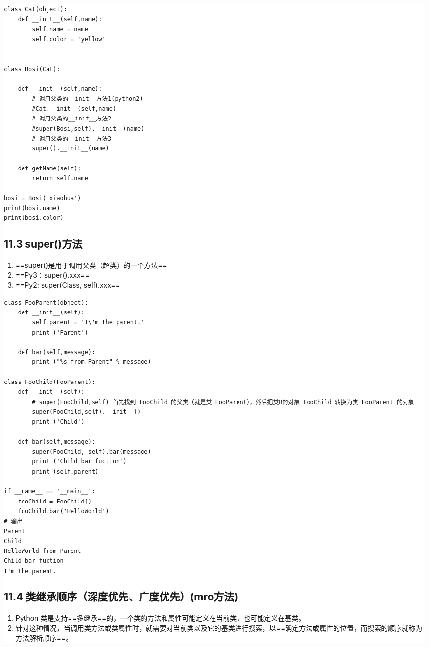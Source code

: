 ```
class Cat(object):
    def __init__(self,name):
        self.name = name
        self.color = 'yellow'


class Bosi(Cat):

    def __init__(self,name):
        # 调用父类的__init__方法1(python2)
        #Cat.__init__(self,name)
        # 调用父类的__init__方法2
        #super(Bosi,self).__init__(name)
        # 调用父类的__init__方法3
        super().__init__(name)

    def getName(self):
        return self.name

bosi = Bosi('xiaohua')
print(bosi.name)
print(bosi.color)
```
## 11.3 super()方法
1. ==super()是用于调用父类（超类）的一个方法==
2. ==Py3：super().xxx== 
3. ==Py2: super(Class, self).xxx== 

```
class FooParent(object):
    def __init__(self):
        self.parent = 'I\'m the parent.'
        print ('Parent')
    
    def bar(self,message):
        print ("%s from Parent" % message)
 
class FooChild(FooParent):
    def __init__(self):
        # super(FooChild,self) 首先找到 FooChild 的父类（就是类 FooParent），然后把类B的对象 FooChild 转换为类 FooParent 的对象
        super(FooChild,self).__init__()    
        print ('Child')
        
    def bar(self,message):
        super(FooChild, self).bar(message)
        print ('Child bar fuction')
        print (self.parent)
 
if __name__ == '__main__':
    fooChild = FooChild()
    fooChild.bar('HelloWorld')
# 输出
Parent
Child
HelloWorld from Parent
Child bar fuction
I'm the parent.
```
## 11.4 类继承顺序（深度优先、广度优先）(mro方法)
1. Python 类是支持==多继承==的，一个类的方法和属性可能定义在当前类，也可能定义在基类。
2. 针对这种情况，当调用类方法或类属性时，就需要对当前类以及它的基类进行搜索，以==确定方法或属性的位置，而搜索的顺序就称为方法解析顺序==。